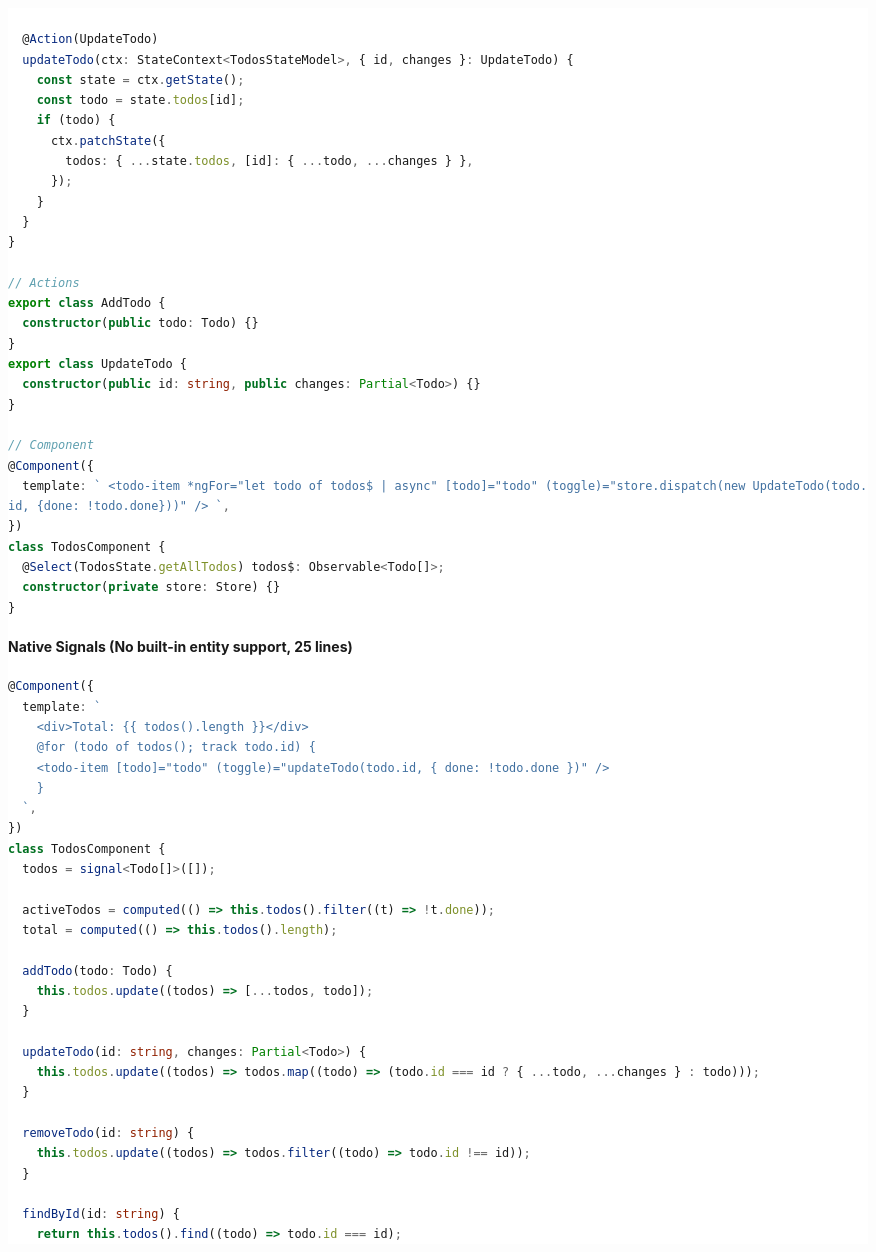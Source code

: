 ```typescript

  @Action(UpdateTodo)
  updateTodo(ctx: StateContext<TodosStateModel>, { id, changes }: UpdateTodo) {
    const state = ctx.getState();
    const todo = state.todos[id];
    if (todo) {
      ctx.patchState({
        todos: { ...state.todos, [id]: { ...todo, ...changes } },
      });
    }
  }
}

// Actions
export class AddTodo {
  constructor(public todo: Todo) {}
}
export class UpdateTodo {
  constructor(public id: string, public changes: Partial<Todo>) {}
}

// Component
@Component({
  template: ` <todo-item *ngFor="let todo of todos$ | async" [todo]="todo" (toggle)="store.dispatch(new UpdateTodo(todo.id, {done: !todo.done}))" /> `,
})
class TodosComponent {
  @Select(TodosState.getAllTodos) todos$: Observable<Todo[]>;
  constructor(private store: Store) {}
}
```

#### Native Signals (No built-in entity support, 25 lines)

```typescript
@Component({
  template: `
    <div>Total: {{ todos().length }}</div>
    @for (todo of todos(); track todo.id) {
    <todo-item [todo]="todo" (toggle)="updateTodo(todo.id, { done: !todo.done })" />
    }
  `,
})
class TodosComponent {
  todos = signal<Todo[]>([]);

  activeTodos = computed(() => this.todos().filter((t) => !t.done));
  total = computed(() => this.todos().length);

  addTodo(todo: Todo) {
    this.todos.update((todos) => [...todos, todo]);
  }

  updateTodo(id: string, changes: Partial<Todo>) {
    this.todos.update((todos) => todos.map((todo) => (todo.id === id ? { ...todo, ...changes } : todo)));
  }

  removeTodo(id: string) {
    this.todos.update((todos) => todos.filter((todo) => todo.id !== id));
  }

  findById(id: string) {
    return this.todos().find((todo) => todo.id === id);
```